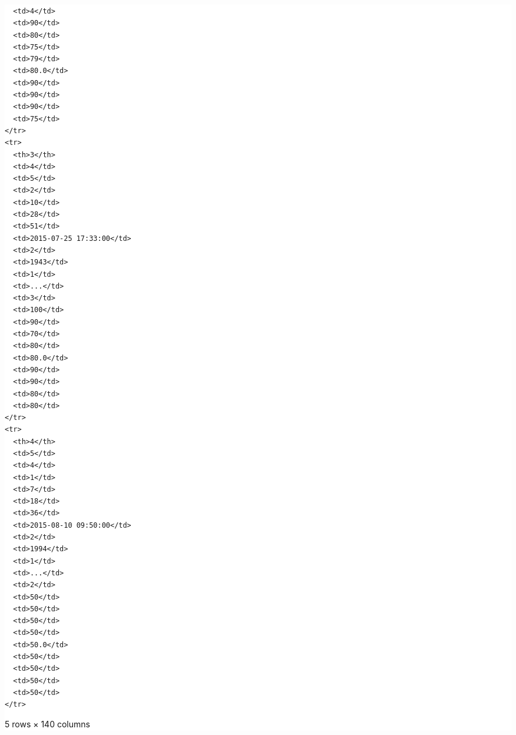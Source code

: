       <td>4</td>
      <td>90</td>
      <td>80</td>
      <td>75</td>
      <td>79</td>
      <td>80.0</td>
      <td>90</td>
      <td>90</td>
      <td>90</td>
      <td>75</td>
    </tr>
    <tr>
      <th>3</th>
      <td>4</td>
      <td>5</td>
      <td>2</td>
      <td>10</td>
      <td>28</td>
      <td>51</td>
      <td>2015-07-25 17:33:00</td>
      <td>2</td>
      <td>1943</td>
      <td>1</td>
      <td>...</td>
      <td>3</td>
      <td>100</td>
      <td>90</td>
      <td>70</td>
      <td>80</td>
      <td>80.0</td>
      <td>90</td>
      <td>90</td>
      <td>80</td>
      <td>80</td>
    </tr>
    <tr>
      <th>4</th>
      <td>5</td>
      <td>4</td>
      <td>1</td>
      <td>7</td>
      <td>18</td>
      <td>36</td>
      <td>2015-08-10 09:50:00</td>
      <td>2</td>
      <td>1994</td>
      <td>1</td>
      <td>...</td>
      <td>2</td>
      <td>50</td>
      <td>50</td>
      <td>50</td>
      <td>50</td>
      <td>50.0</td>
      <td>50</td>
      <td>50</td>
      <td>50</td>
      <td>50</td>
    </tr>
  </tbody>
</table>
<p>5 rows × 140 columns</p>
</div>
